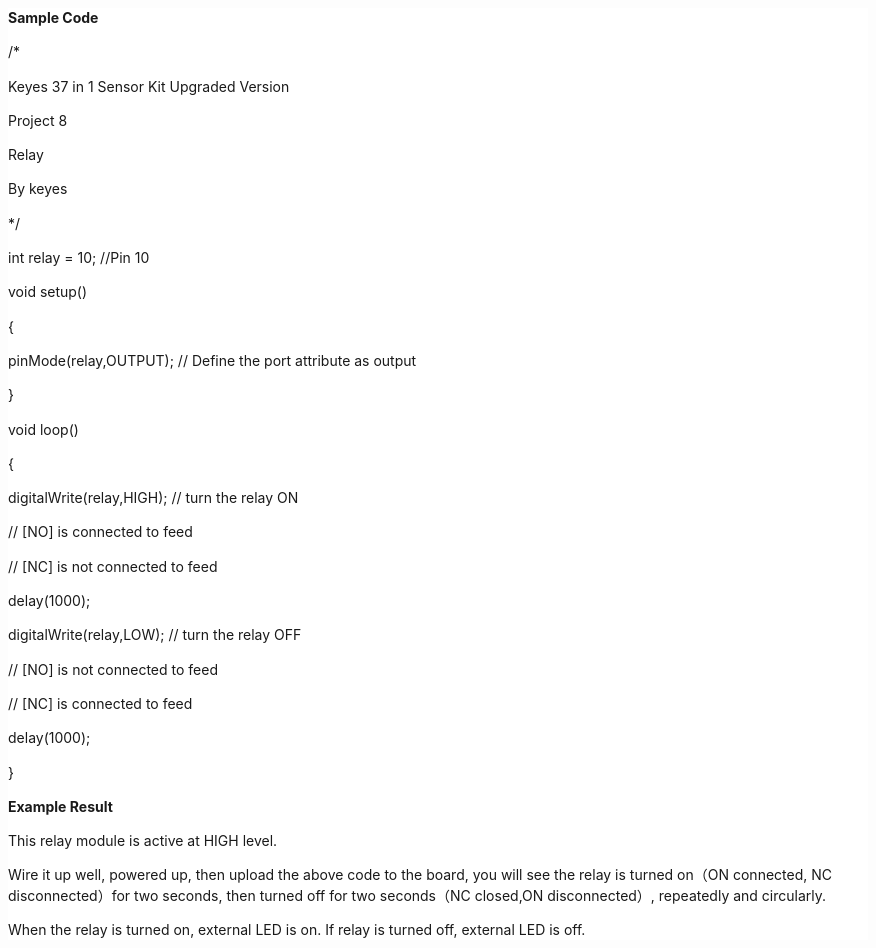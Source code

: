 **Sample Code**

/\*

Keyes 37 in 1 Sensor Kit Upgraded Version

Project 8

Relay

By keyes

\*/

int relay = 10; //Pin 10

void setup()

{

pinMode(relay,OUTPUT); // Define the port attribute as output

}

void loop()

{

digitalWrite(relay,HIGH); // turn the relay ON

// [NO] is connected to feed

// [NC] is not connected to feed

delay(1000);

digitalWrite(relay,LOW); // turn the relay OFF

// [NO] is not connected to feed

// [NC] is connected to feed

delay(1000);

}

**Example Result**

This relay module is active at HIGH level.

Wire it up well, powered up, then upload the above code to the board, you will see the relay is turned on（ON connected, NC disconnected）for two seconds, then turned off for two seconds（NC closed,ON disconnected）, repeatedly and circularly.

When the relay is turned on, external LED is on. If relay is turned off, external LED is off.

